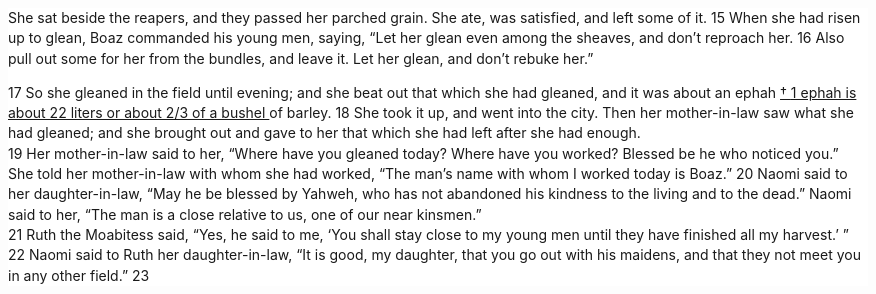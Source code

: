   She sat beside the reapers, and they passed her parched grain. She ate, was satisfied, and left some of it.
  <span class="verse" id="RUT2V15">
    15
  </span>
  When she had risen up to glean, Boaz commanded his young men, saying, “Let her glean even among the sheaves, and don’t reproach her.
  <span class="verse" id="RUT2V16">
    16
  </span>
  Also pull out some for her from the bundles, and leave it. Let her glean, and don’t rebuke her.”
</div>
<div class="p">
  <span class="verse" id="RUT2V17">
    17
  </span>
  So she gleaned in the field until evening; and she beat out that which she had gleaned, and it was about an ephah
  <a href="#RUT2FN1" class="notemark">
    †
    <span class="popup">
      1 ephah is about 22 liters or about 2/3 of a bushel
    </span>
  </a>
  of barley.
  <span class="verse" id="RUT2V18">
    18
  </span>
  She took it up, and went into the city. Then her mother-in-law saw what she had gleaned; and she brought out and gave to her that which she had left after she had enough.
</div>
<div class="p">
  <span class="verse" id="RUT2V19">
    19
  </span>
  Her mother-in-law said to her, “Where have you gleaned today? Where have you worked? Blessed be he who noticed you.”
</div>
<div class="p">
  She told her mother-in-law with whom she had worked, “The man’s name with whom I worked today is Boaz.”
  <span class="verse" id="RUT2V20">
    20
  </span>
  Naomi said to her daughter-in-law, “May he be blessed by Yahweh, who has not abandoned his kindness to the living and to the dead.” Naomi said to her, “The man is a close relative to us, one of our near kinsmen.”
</div>
<div class="p">
  <span class="verse" id="RUT2V21">
    21
  </span>
  Ruth the Moabitess said, “Yes, he said to me, ‘You shall stay close to my young men until they have finished all my harvest.’ ”
</div>
<div class="p">
  <span class="verse" id="RUT2V22">
    22
  </span>
  Naomi said to Ruth her daughter-in-law, “It is good, my daughter, that you go out with his maidens, and that they not meet you in any other field.”
  <span class="verse" id="RUT2V23">
    23
  </span>